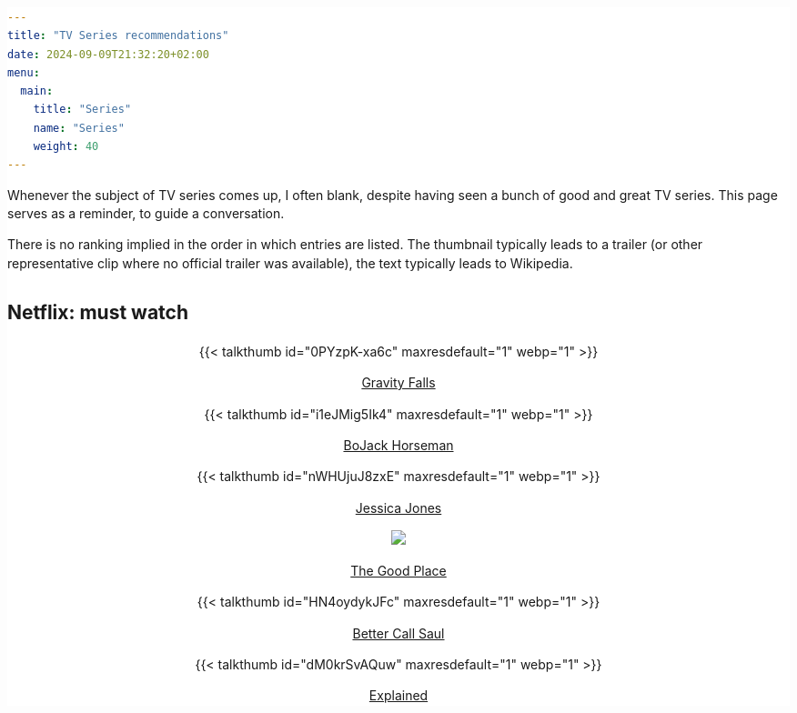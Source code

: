 ```yaml
---
title: "TV Series recommendations"
date: 2024-09-09T21:32:20+02:00
menu:
  main:
    title: "Series"
    name: "Series"
    weight: 40
---
```


Whenever the subject of TV series comes up, I often blank, despite having seen a
bunch of good and great TV series. This page serves as a reminder, to guide a
conversation.

There is no ranking implied in the order in which entries are listed. The
thumbnail typically leads to a trailer (or other representative clip where no
official trailer was available), the text typically leads to Wikipedia.

## Netflix: must watch

<div class="series">

<div style="text-align: center">
{{< talkthumb id="0PYzpK-xa6c" maxresdefault="1" webp="1" >}}
<p class="label"><a href="https://en.wikipedia.org/wiki/Gravity_Falls">Gravity Falls</a></p>
</div>

<div style="text-align: center">
{{< talkthumb id="i1eJMig5Ik4" maxresdefault="1" webp="1" >}}
<p class="label"><a href="https://en.wikipedia.org/wiki/BoJack_Horseman">BoJack Horseman</a></p>
</div>

<div style="text-align: center">
{{< talkthumb id="nWHUjuJ8zxE" maxresdefault="1" webp="1" >}}
<p class="label"><a href="https://en.wikipedia.org/wiki/Jessica_Jones_(TV_series)">Jessica Jones</a></p>
</div>

<div style="text-align: center">
<img src="https://upload.wikimedia.org/wikipedia/en/8/84/The_Good_Place_season_1.jpg" height="111">
<p class="label"><a href="https://www.netflix.com/title/80113701">The Good Place</a></p>
</div>

<div style="text-align: center">
{{< talkthumb id="HN4oydykJFc" maxresdefault="1" webp="1" >}}
<p class="label"><a href="https://en.wikipedia.org/wiki/Better_Call_Saul">Better Call Saul</a></p>
</div>

<div style="text-align: center">
{{< talkthumb id="dM0krSvAQuw" maxresdefault="1" webp="1" >}}
<p class="label"><a href="https://en.wikipedia.org/wiki/Explained_(TV_series)">Explained</a></p>
</div>
